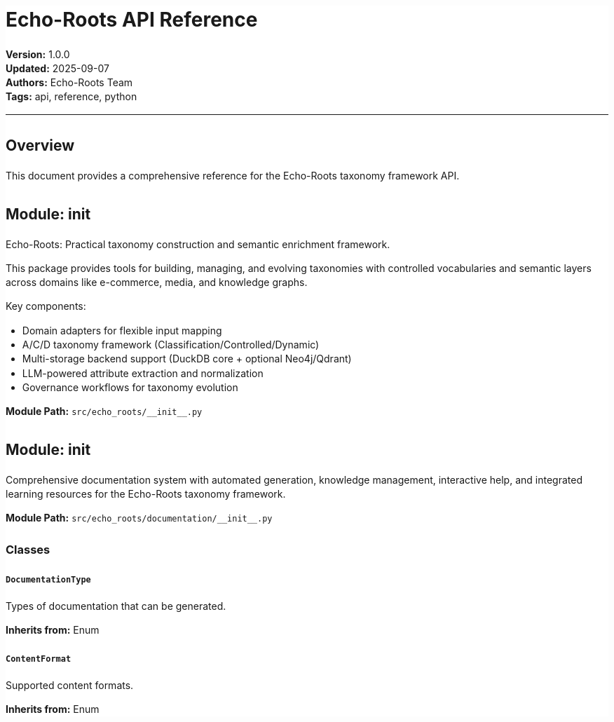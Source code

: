 # Echo-Roots API Reference

**Version:** 1.0.0  
**Updated:** 2025-09-07  
**Authors:** Echo-Roots Team  
**Tags:** api, reference, python  

---

## Overview

This document provides a comprehensive reference for the Echo-Roots taxonomy framework API.

## Module: __init__

Echo-Roots: Practical taxonomy construction and semantic enrichment framework.

This package provides tools for building, managing, and evolving taxonomies
with controlled vocabularies and semantic layers across domains like e-commerce,
media, and knowledge graphs.

Key components:
- Domain adapters for flexible input mapping
- A/C/D taxonomy framework (Classification/Controlled/Dynamic)
- Multi-storage backend support (DuckDB core + optional Neo4j/Qdrant)
- LLM-powered attribute extraction and normalization
- Governance workflows for taxonomy evolution

**Module Path:** `src/echo_roots/__init__.py`



## Module: __init__

Comprehensive documentation system with automated generation, knowledge management,
interactive help, and integrated learning resources for the Echo-Roots taxonomy framework.

**Module Path:** `src/echo_roots/documentation/__init__.py`



### Classes

#### `DocumentationType`

Types of documentation that can be generated.

**Inherits from:** Enum

#### `ContentFormat`

Supported content formats.

**Inherits from:** Enum
